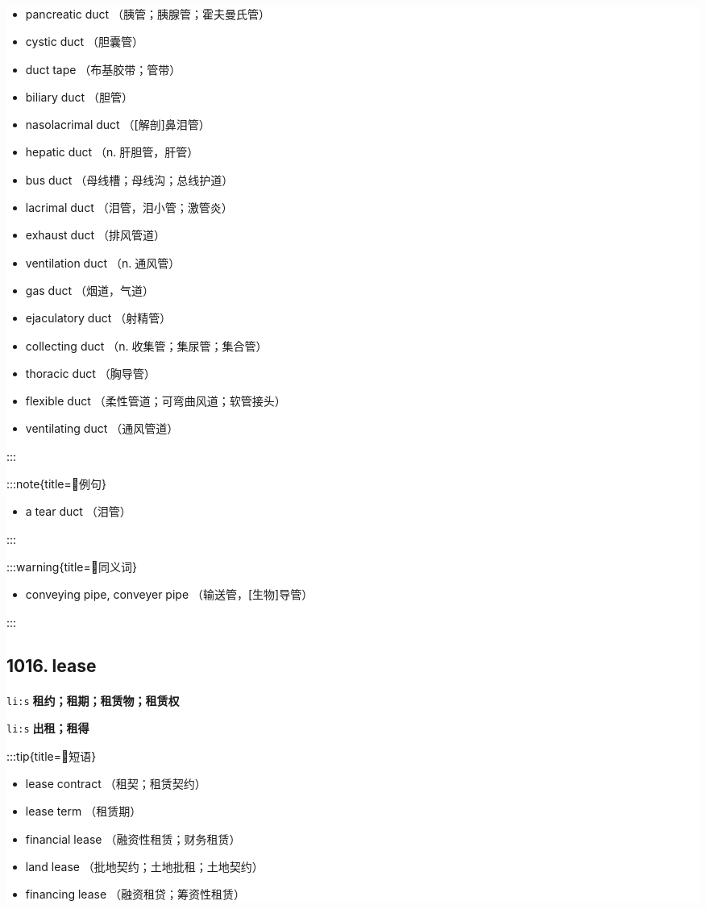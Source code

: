 - pancreatic duct （胰管；胰腺管；霍夫曼氏管）

- cystic duct （胆囊管）

- duct tape （布基胶带；管带）

- biliary duct （胆管）

- nasolacrimal duct （[解剖]鼻泪管）

- hepatic duct （n. 肝胆管，肝管）

- bus duct （母线槽；母线沟；总线护道）

- lacrimal duct （泪管，泪小管；激管炎）

- exhaust duct （排风管道）

- ventilation duct （n. 通风管）

- gas duct （烟道，气道）

- ejaculatory duct （射精管）

- collecting duct （n. 收集管；集尿管；集合管）

- thoracic duct （胸导管）

- flexible duct （柔性管道；可弯曲风道；软管接头）

- ventilating duct （通风管道）

:::

:::note{title=🎤例句}

- a tear duct （泪管）

:::

:::warning{title=🤔同义词}

- conveying pipe, conveyer pipe （输送管，[生物]导管）

:::


## 1016. lease

`li:s`  **租约；租期；租赁物；租赁权**

`li:s`  **出租；租得**

:::tip{title=🤩短语}

- lease contract （租契；租赁契约）

- lease term （租赁期）

- financial lease （融资性租赁；财务租赁）

- land lease （批地契约；土地批租；土地契约）

- financing lease （融资租贷；筹资性租赁）
